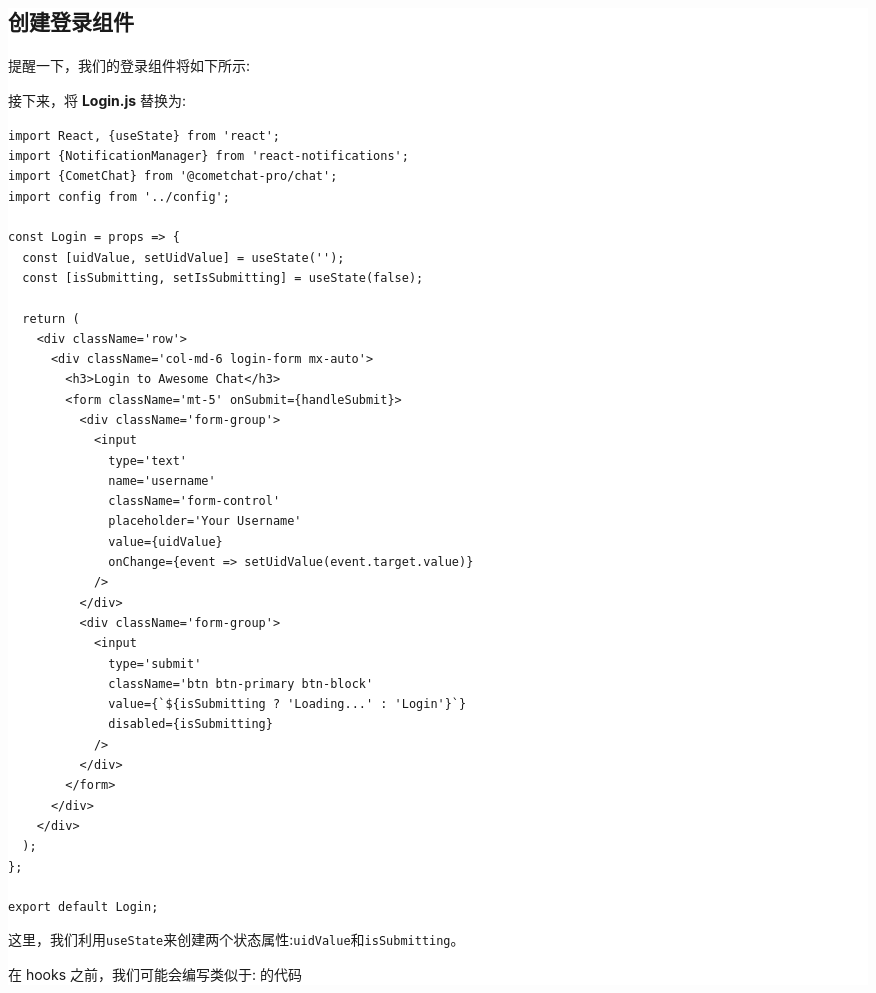 ## [](#creating-the-login-component)创建登录组件

提醒一下，我们的登录组件将如下所示:

接下来，将 **Login.js** 替换为:

```
import React, {useState} from 'react';
import {NotificationManager} from 'react-notifications';
import {CometChat} from '@cometchat-pro/chat';
import config from '../config';

const Login = props => {
  const [uidValue, setUidValue] = useState('');
  const [isSubmitting, setIsSubmitting] = useState(false);

  return (
    <div className='row'>
      <div className='col-md-6 login-form mx-auto'>
        <h3>Login to Awesome Chat</h3>
        <form className='mt-5' onSubmit={handleSubmit}>
          <div className='form-group'>
            <input
              type='text'
              name='username'
              className='form-control'
              placeholder='Your Username'
              value={uidValue}
              onChange={event => setUidValue(event.target.value)}
            />
          </div>
          <div className='form-group'>
            <input
              type='submit'
              className='btn btn-primary btn-block'
              value={`${isSubmitting ? 'Loading...' : 'Login'}`}
              disabled={isSubmitting}
            />
          </div>
        </form>
      </div>
    </div>
  );
};

export default Login; 
```

这里，我们利用`useState`来创建两个状态属性:`uidValue`和`isSubmitting`。

在 hooks 之前，我们可能会编写类似于:
的代码
